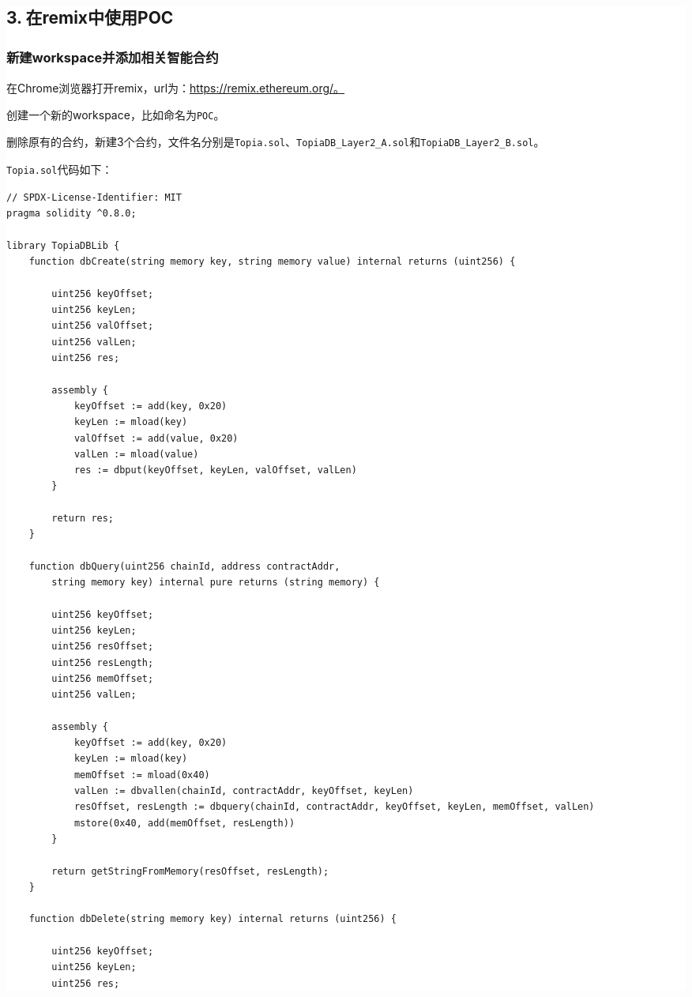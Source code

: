 ## 3. 在remix中使用POC

### 新建workspace并添加相关智能合约

在Chrome浏览器打开remix，url为：https://remix.ethereum.org/。

创建一个新的workspace，比如命名为`POC`。

删除原有的合约，新建3个合约，文件名分别是`Topia.sol`、`TopiaDB_Layer2_A.sol`和`TopiaDB_Layer2_B.sol`。

`Topia.sol`代码如下：
```solidity
// SPDX-License-Identifier: MIT
pragma solidity ^0.8.0;

library TopiaDBLib {
    function dbCreate(string memory key, string memory value) internal returns (uint256) {

        uint256 keyOffset;
        uint256 keyLen;
        uint256 valOffset;
        uint256 valLen;
        uint256 res;

        assembly {
            keyOffset := add(key, 0x20)
            keyLen := mload(key)
            valOffset := add(value, 0x20)
            valLen := mload(value)
            res := dbput(keyOffset, keyLen, valOffset, valLen)
        }

        return res;
    }

    function dbQuery(uint256 chainId, address contractAddr,
        string memory key) internal pure returns (string memory) {

        uint256 keyOffset;
        uint256 keyLen;
        uint256 resOffset;
        uint256 resLength;
        uint256 memOffset;
        uint256 valLen;

        assembly {
            keyOffset := add(key, 0x20)
            keyLen := mload(key)
            memOffset := mload(0x40)
            valLen := dbvallen(chainId, contractAddr, keyOffset, keyLen)
            resOffset, resLength := dbquery(chainId, contractAddr, keyOffset, keyLen, memOffset, valLen)
            mstore(0x40, add(memOffset, resLength))
        }

        return getStringFromMemory(resOffset, resLength);
    }

    function dbDelete(string memory key) internal returns (uint256) {

        uint256 keyOffset;
        uint256 keyLen;
        uint256 res;

```